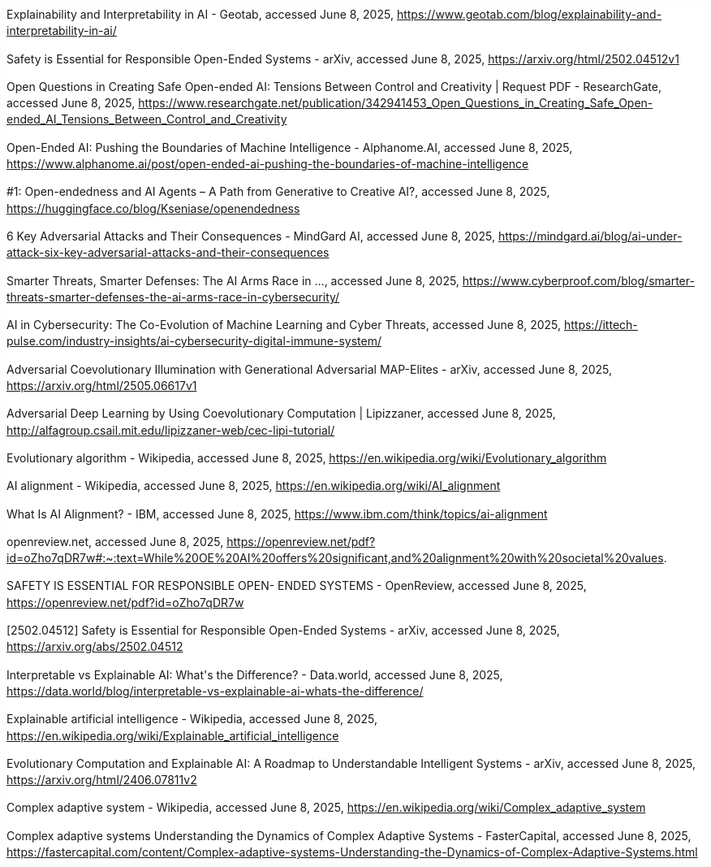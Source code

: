  Explainability and Interpretability in AI - Geotab, accessed June 8, 2025, https://www.geotab.com/blog/explainability-and-interpretability-in-ai/

 Safety is Essential for Responsible Open-Ended Systems - arXiv, accessed June 8, 2025, https://arxiv.org/html/2502.04512v1

 Open Questions in Creating Safe Open-ended AI: Tensions Between Control and Creativity | Request PDF - ResearchGate, accessed June 8, 2025, https://www.researchgate.net/publication/342941453_Open_Questions_in_Creating_Safe_Open-ended_AI_Tensions_Between_Control_and_Creativity

 Open-Ended AI: Pushing the Boundaries of Machine Intelligence - Alphanome.AI, accessed June 8, 2025, https://www.alphanome.ai/post/open-ended-ai-pushing-the-boundaries-of-machine-intelligence

 #1: Open-endedness and AI Agents – A Path from Generative to Creative AI?, accessed June 8, 2025, https://huggingface.co/blog/Kseniase/openendedness

 6 Key Adversarial Attacks and Their Consequences - MindGard AI, accessed June 8, 2025, https://mindgard.ai/blog/ai-under-attack-six-key-adversarial-attacks-and-their-consequences

 Smarter Threats, Smarter Defenses: The AI Arms Race in ..., accessed June 8, 2025, https://www.cyberproof.com/blog/smarter-threats-smarter-defenses-the-ai-arms-race-in-cybersecurity/

 AI in Cybersecurity: The Co-Evolution of Machine Learning and Cyber Threats, accessed June 8, 2025, https://ittech-pulse.com/industry-insights/ai-cybersecurity-digital-immune-system/

 Adversarial Coevolutionary Illumination with Generational Adversarial MAP-Elites - arXiv, accessed June 8, 2025, https://arxiv.org/html/2505.06617v1

 Adversarial Deep Learning by Using Coevolutionary Computation | Lipizzaner, accessed June 8, 2025, http://alfagroup.csail.mit.edu/lipizzaner-web/cec-lipi-tutorial/

 Evolutionary algorithm - Wikipedia, accessed June 8, 2025, https://en.wikipedia.org/wiki/Evolutionary_algorithm

 AI alignment - Wikipedia, accessed June 8, 2025, https://en.wikipedia.org/wiki/AI_alignment

 What Is AI Alignment? - IBM, accessed June 8, 2025, https://www.ibm.com/think/topics/ai-alignment

 openreview.net, accessed June 8, 2025, https://openreview.net/pdf?id=oZho7qDR7w#:~:text=While%20OE%20AI%20offers%20significant,and%20alignment%20with%20societal%20values.

 SAFETY IS ESSENTIAL FOR RESPONSIBLE OPEN- ENDED SYSTEMS - OpenReview, accessed June 8, 2025, https://openreview.net/pdf?id=oZho7qDR7w

 [2502.04512] Safety is Essential for Responsible Open-Ended Systems - arXiv, accessed June 8, 2025, https://arxiv.org/abs/2502.04512

 Interpretable vs Explainable AI: What's the Difference? - Data.world, accessed June 8, 2025, https://data.world/blog/interpretable-vs-explainable-ai-whats-the-difference/

 Explainable artificial intelligence - Wikipedia, accessed June 8, 2025, https://en.wikipedia.org/wiki/Explainable_artificial_intelligence

 Evolutionary Computation and Explainable AI: A Roadmap to Understandable Intelligent Systems - arXiv, accessed June 8, 2025, https://arxiv.org/html/2406.07811v2

 Complex adaptive system - Wikipedia, accessed June 8, 2025, https://en.wikipedia.org/wiki/Complex_adaptive_system

 Complex adaptive systems Understanding the Dynamics of Complex Adaptive Systems - FasterCapital, accessed June 8, 2025, https://fastercapital.com/content/Complex-adaptive-systems-Understanding-the-Dynamics-of-Complex-Adaptive-Systems.html
